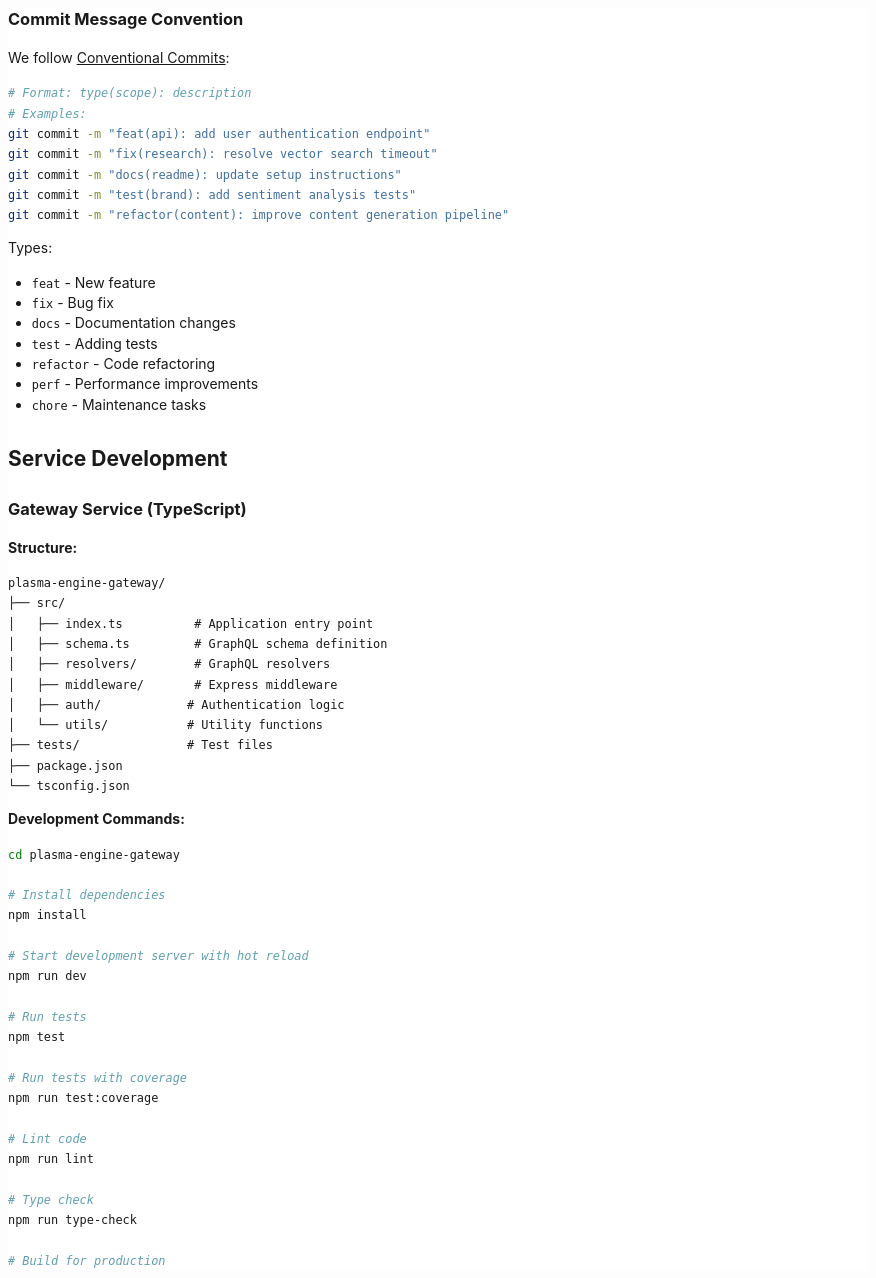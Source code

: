 ### Commit Message Convention

We follow [Conventional Commits](https://conventionalcommits.org/):

```bash
# Format: type(scope): description
# Examples:
git commit -m "feat(api): add user authentication endpoint"
git commit -m "fix(research): resolve vector search timeout"
git commit -m "docs(readme): update setup instructions"
git commit -m "test(brand): add sentiment analysis tests"
git commit -m "refactor(content): improve content generation pipeline"
```

Types:
- `feat` - New feature
- `fix` - Bug fix
- `docs` - Documentation changes
- `test` - Adding tests
- `refactor` - Code refactoring
- `perf` - Performance improvements
- `chore` - Maintenance tasks

## Service Development

### Gateway Service (TypeScript)

**Structure:**
```
plasma-engine-gateway/
├── src/
│   ├── index.ts          # Application entry point
│   ├── schema.ts         # GraphQL schema definition
│   ├── resolvers/        # GraphQL resolvers
│   ├── middleware/       # Express middleware
│   ├── auth/            # Authentication logic
│   └── utils/           # Utility functions
├── tests/               # Test files
├── package.json
└── tsconfig.json
```

**Development Commands:**
```bash
cd plasma-engine-gateway

# Install dependencies
npm install

# Start development server with hot reload
npm run dev

# Run tests
npm test

# Run tests with coverage
npm run test:coverage

# Lint code
npm run lint

# Type check
npm run type-check

# Build for production
```